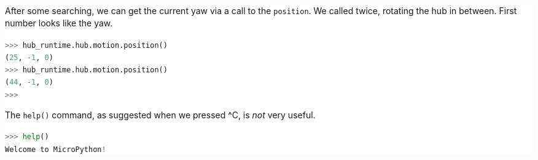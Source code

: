 After some searching, we can get the current yaw via a call to the `position`.
We called twice, rotating the hub in between.
First number looks like the yaw.

```python
>>> hub_runtime.hub.motion.position()
(25, -1, 0)
>>> hub_runtime.hub.motion.position()
(44, -1, 0)
>>>
```

The `help()` command, as suggested when we pressed ^C, is _not_ very useful.

```python
>>> help()
Welcome to MicroPython!

